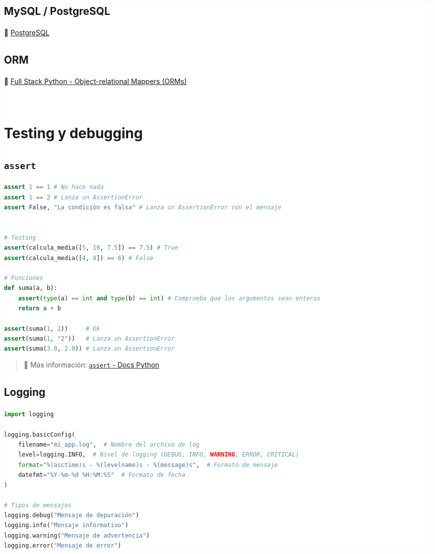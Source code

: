 <a name="mysql-postgresql"></a>

## MySQL / PostgreSQL

🔗 [PostgreSQL](https://www.postgresql.org/)

<a name="orm"></a>

## ORM

🔗 [Full Stack Python - Object-relational Mappers (ORMs)](https://www.fullstackpython.com/object-relational-mappers-orms.html)

<br>

<a name="testing-debugging"></a>

# Testing y debugging

<a name="assert"></a>

## `assert`

```python
assert 1 == 1 # No hace nada
assert 1 == 2 # Lanza un AssertionError
assert False, "La condición es falsa" # Lanza un AssertionError con el mensaje


# Testing
assert(calcula_media([5, 10, 7.5]) == 7.5) # True
assert(calcula_media([4, 8]) == 6) # False

# Funciones
def suma(a, b):
    assert(type(a) == int and type(b) == int) # Comprueba que los argumentos sean enteros
    return a + b

assert(suma(1, 2))     # Ok
assert(suma(1, "2"))   # Lanza un AssertionError
assert(suma(3.0, 2.0)) # Lanza un AssertionError
```

> 🔗 Más información: [`assert` - Docs Python](https://docs.python.org/es/3.13/reference/simple_stmts.html#assert)

<a name="logging"></a>

## Logging

```python
import logging

logging.basicConfig(
    filename="mi_app.log",  # Nombre del archivo de log
    level=logging.INFO,  # Nivel de logging (DEBUG, INFO, WARNING, ERROR, CRITICAL)
    format="%(asctime)s - %(levelname)s - %(message)s",  # Formato de mensaje
    datefmt="%Y-%m-%d %H:%M:%S"  # Formato de fecha
)

# Tipos de mensajes
logging.debug("Mensaje de depuración")
logging.info("Mensaje informativo")
logging.warning("Mensaje de advertencia")
logging.error("Mensaje de error")
```